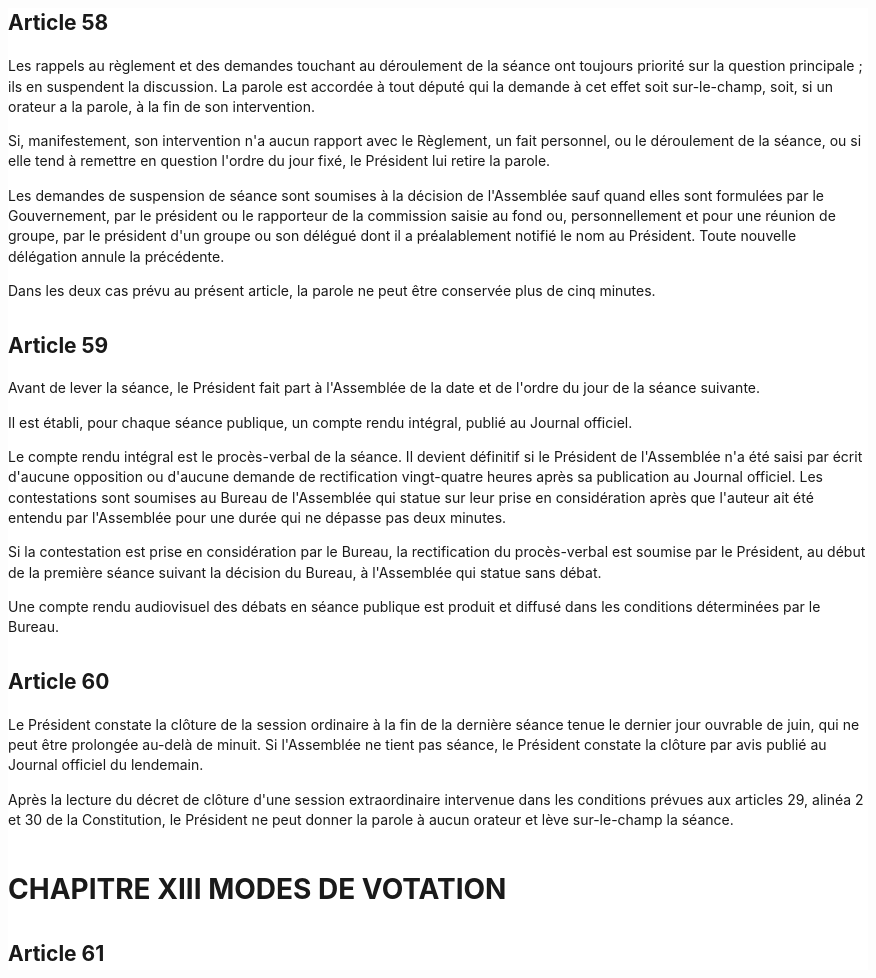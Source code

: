 ## Article 58

Les rappels au règlement et des demandes touchant au déroulement de la séance ont toujours priorité sur la question principale ; ils en suspendent la discussion. La parole est accordée à tout député qui la demande à cet effet soit sur-le-champ, soit, si un orateur a la parole, à la fin de son intervention.

Si, manifestement, son intervention n'a aucun rapport avec le Règlement, un fait personnel, ou le déroulement de la séance, ou si elle tend à remettre en question l'ordre du jour fixé, le Président lui retire la parole.

Les demandes de suspension de séance sont soumises à la décision de l'Assemblée sauf quand elles sont formulées par le Gouvernement, par le président ou le rapporteur de la commission saisie au fond ou, personnellement et pour une réunion de groupe, par le président d'un groupe ou son délégué dont il a préalablement notifié le nom au Président. Toute nouvelle délégation annule la précédente.

Dans les deux cas prévu au présent article, la parole ne peut être conservée plus de cinq minutes.

## Article 59

Avant de lever la séance, le Président fait part à l'Assemblée de la date et de l'ordre du jour de la séance suivante.

Il est établi, pour chaque séance publique, un compte rendu intégral, publié au Journal officiel.

Le compte rendu intégral est le procès-verbal de la séance. Il devient définitif si le Président de l'Assemblée n'a été saisi par écrit d'aucune opposition ou d'aucune demande de rectification vingt-quatre heures après sa publication au Journal officiel. Les contestations sont soumises au Bureau de l'Assemblée qui statue sur leur prise en considération après que l'auteur ait été entendu par l'Assemblée pour une durée qui ne dépasse pas deux minutes.

Si la contestation est prise en considération par le Bureau, la rectification du procès-verbal est soumise par le Président, au début de la première séance suivant la décision du Bureau, à l'Assemblée qui statue sans débat.

Une compte rendu audiovisuel des débats en séance publique est produit et diffusé dans les conditions déterminées par le Bureau.

## Article 60

Le Président constate la clôture de la session ordinaire à la fin de la dernière séance tenue le dernier jour ouvrable de juin, qui ne peut être prolongée au-delà de minuit. Si l'Assemblée ne tient pas séance, le Président constate la clôture par avis publié au Journal officiel du lendemain.

Après la lecture du décret de clôture d'une session extraordinaire intervenue dans les conditions prévues aux articles 29, alinéa 2 et 30 de la Constitution, le Président ne peut donner la parole à aucun orateur et lève sur-le-champ la séance.

# CHAPITRE XIII MODES DE VOTATION

## Article 61

